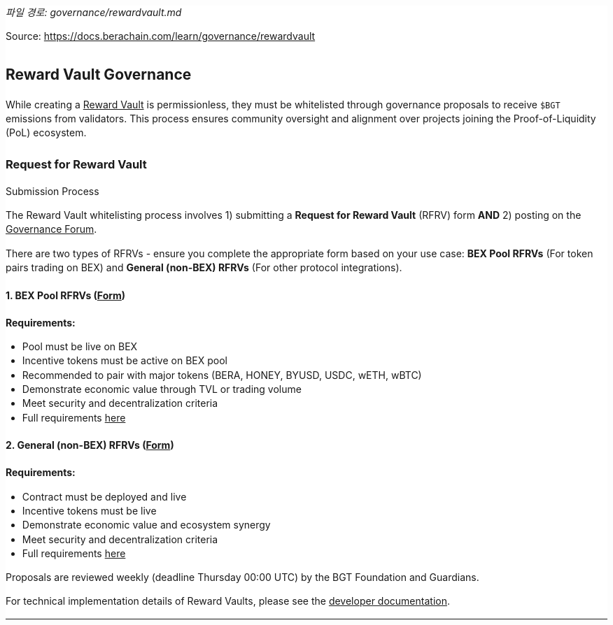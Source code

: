 *파일 경로: governance/rewardvault.md*

Source: https://docs.berachain.com/learn/governance/rewardvault

## Reward Vault Governance [​](#reward-vault-governance)

While creating a [Reward Vault](/learn/pol/rewardvaults) is permissionless, they must be whitelisted through governance proposals to receive `$BGT` emissions from validators. This process ensures community oversight and alignment over projects joining the Proof-of-Liquidity (PoL) ecosystem.

### Request for Reward Vault [​](#request-for-reward-vault)

Submission Process

The Reward Vault whitelisting process involves 1) submitting a **Request for Reward Vault** (RFRV) form **AND** 2) posting on the [Governance Forum](https://hub.forum.berachain.com/c/reward-vaults/6).

There are two types of RFRVs - ensure you complete the appropriate form based on your use case: **BEX Pool RFRVs** (For token pairs trading on BEX) and **General (non-BEX) RFRVs** (For other protocol integrations).

#### 1\. BEX Pool RFRVs ([Form](https://tinyurl.com/bdebbjkb)) [​](#_1-bex-pool-rfrvs-form)

**Requirements:**

*   Pool must be live on BEX
*   Incentive tokens must be active on BEX pool
*   Recommended to pair with major tokens (BERA, HONEY, BYUSD, USDC, wETH, wBTC)
*   Demonstrate economic value through TVL or trading volume
*   Meet security and decentralization criteria
*   Full requirements [here](https://docs.google.com/document/d/1SMYK0SUsVUUSxXTssMkCb_QPHyVMNQh5Juf_rGXO8xM/edit?tab=t.0)

#### 2\. General (non-BEX) RFRVs ([Form](https://tinyurl.com/3kzv8de7)) [​](#_2-general-non-bex-rfrvs-form)

**Requirements:**

*   Contract must be deployed and live
*   Incentive tokens must be live
*   Demonstrate economic value and ecosystem synergy
*   Meet security and decentralization criteria
*   Full requirements [here](https://docs.google.com/document/d/1gM7KmSK5QJ2jB2m6WvcXhrLYCd-cQDiRNM9s8vLzEaI/edit?tab=t.0)

Proposals are reviewed weekly (deadline Thursday 00:00 UTC) by the BGT Foundation and Guardians.

For technical implementation details of Reward Vaults, please see the [developer documentation](/developers/contracts/reward-vault).

---

<a id="doc_15"></a>
